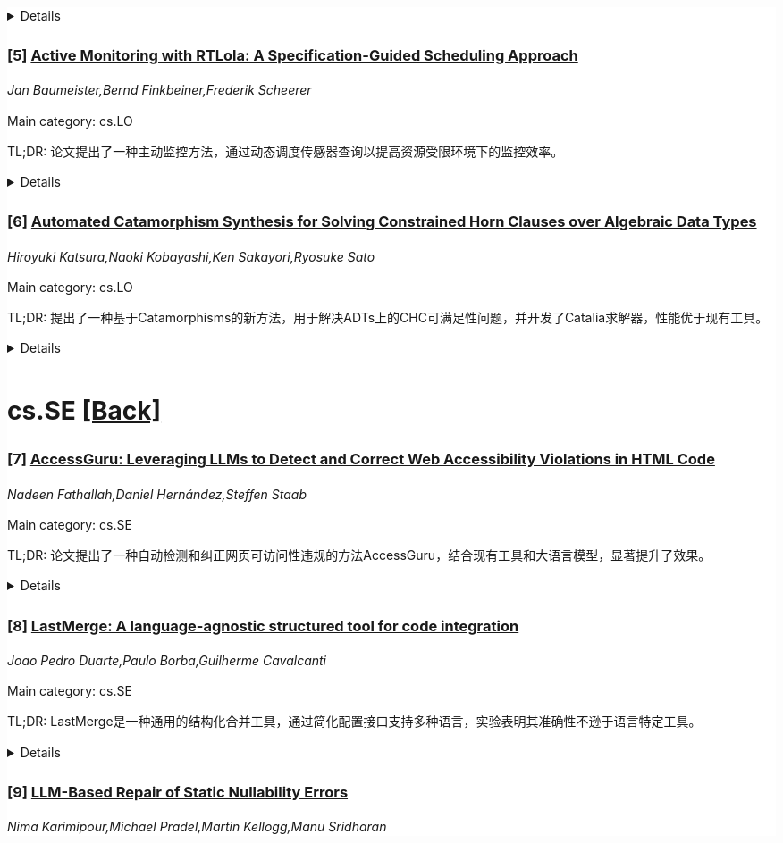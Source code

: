 
<details><summary>Details</summary></details>


### [5] [Active Monitoring with RTLola: A Specification-Guided Scheduling Approach](https://arxiv.org/abs/2507.20615)
*Jan Baumeister,Bernd Finkbeiner,Frederik Scheerer*

Main category: cs.LO

TL;DR: 论文提出了一种主动监控方法，通过动态调度传感器查询以提高资源受限环境下的监控效率。


<details><summary>Details</summary></details>


### [6] [Automated Catamorphism Synthesis for Solving Constrained Horn Clauses over Algebraic Data Types](https://arxiv.org/abs/2507.20726)
*Hiroyuki Katsura,Naoki Kobayashi,Ken Sakayori,Ryosuke Sato*

Main category: cs.LO

TL;DR: 提出了一种基于Catamorphisms的新方法，用于解决ADTs上的CHC可满足性问题，并开发了Catalia求解器，性能优于现有工具。


<details><summary>Details</summary></details>


<div id='cs.SE'></div>

# cs.SE [[Back]](#toc)

### [7] [AccessGuru: Leveraging LLMs to Detect and Correct Web Accessibility Violations in HTML Code](https://arxiv.org/abs/2507.19549)
*Nadeen Fathallah,Daniel Hernández,Steffen Staab*

Main category: cs.SE

TL;DR: 论文提出了一种自动检测和纠正网页可访问性违规的方法AccessGuru，结合现有工具和大语言模型，显著提升了效果。


<details><summary>Details</summary></details>


### [8] [LastMerge: A language-agnostic structured tool for code integration](https://arxiv.org/abs/2507.19687)
*Joao Pedro Duarte,Paulo Borba,Guilherme Cavalcanti*

Main category: cs.SE

TL;DR: LastMerge是一种通用的结构化合并工具，通过简化配置接口支持多种语言，实验表明其准确性不逊于语言特定工具。


<details><summary>Details</summary></details>


### [9] [LLM-Based Repair of Static Nullability Errors](https://arxiv.org/abs/2507.20674)
*Nima Karimipour,Michael Pradel,Martin Kellogg,Manu Sridharan*
